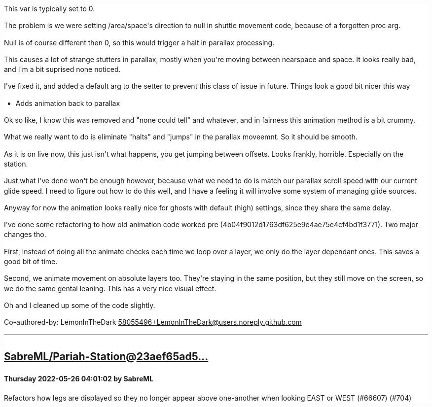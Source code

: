 This var is typically set to 0.

The problem is we were setting /area/space's direction to null in
shuttle movement code, because of a forgotten proc arg.

Null is of course different then 0, so this would trigger a halt in
parallax processing.

This causes a lot of strange stutters in parallax, mostly when you're
moving between nearspace and space. It looks really bad, and I'm a bit
suprised none noticed.

I've fixed it, and added a default arg to the setter to prevent this
class of issue in future. Things look a good bit nicer this way

* Adds animation back to parallax

Ok so like, I know this was removed and "none could tell" and whatever,
and in fairness this animation method is a bit crummy.

What we really want to do is eliminate "halts" and "jumps" in the
parallax moveemnt. So it should be smooth.

As it is on live now, this just isn't what happens, you get jumping
between offsets. Looks frankly, horrible. Especially on the station.

Just what I've done won't be enough however, because what we need to do
is match our parallax scroll speed with our current glide speed. I need
to figure out how to do this well, and I have a feeling it will involve
some system of managing glide sources.

Anyway for now the animation looks really nice for ghosts with default
(high) settings, since they share the same delay.

I've done some refactoring to how old animation code worked pre (4b04f9012d1763df625e9e4ae75e4cf4bd1f3771). Two major
changes tho.

First, instead of doing all the animate checks each time we loop over a
layer, we only do the layer dependant ones. This saves a good bit of
time.

Second, we animate movement on absolute layers too. They're staying in
the same position, but they still move on the screen, so we do the same
gental leaning. This has a very nice visual effect.

Oh and I cleaned up some of the code slightly.

Co-authored-by: LemonInTheDark <58055496+LemonInTheDark@users.noreply.github.com>

---
## [SabreML/Pariah-Station](https://github.com/SabreML/Pariah-Station)@[23aef65ad5...](https://github.com/SabreML/Pariah-Station/commit/23aef65ad58754e8327151ece4c0efa6d810e1ed)
#### Thursday 2022-05-26 04:01:02 by SabreML

Refactors how legs are displayed so they no longer appear above one-another when looking EAST or WEST (#66607) (#704)
